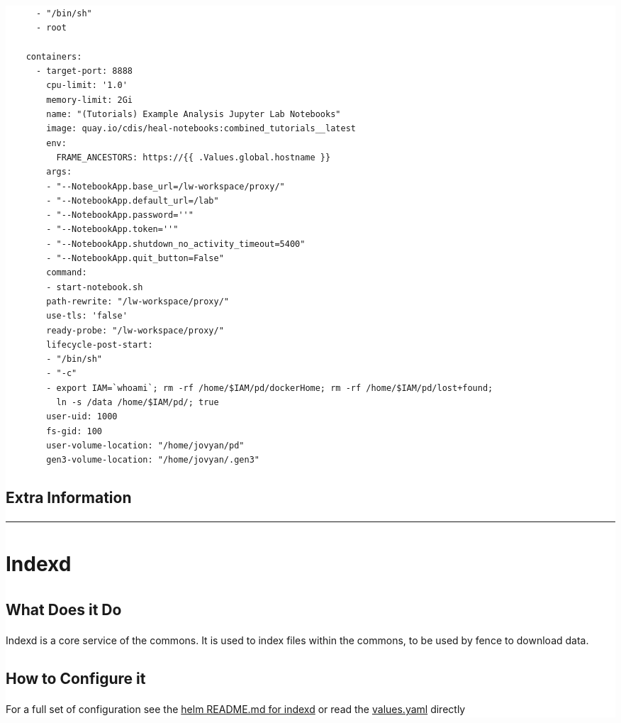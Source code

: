 ```
      - "/bin/sh"
      - root

    containers:
      - target-port: 8888
        cpu-limit: '1.0'
        memory-limit: 2Gi
        name: "(Tutorials) Example Analysis Jupyter Lab Notebooks"
        image: quay.io/cdis/heal-notebooks:combined_tutorials__latest
        env:
          FRAME_ANCESTORS: https://{{ .Values.global.hostname }}
        args:
        - "--NotebookApp.base_url=/lw-workspace/proxy/"
        - "--NotebookApp.default_url=/lab"
        - "--NotebookApp.password=''"
        - "--NotebookApp.token=''"
        - "--NotebookApp.shutdown_no_activity_timeout=5400"
        - "--NotebookApp.quit_button=False"
        command:
        - start-notebook.sh
        path-rewrite: "/lw-workspace/proxy/"
        use-tls: 'false'
        ready-probe: "/lw-workspace/proxy/"
        lifecycle-post-start:
        - "/bin/sh"
        - "-c"
        - export IAM=`whoami`; rm -rf /home/$IAM/pd/dockerHome; rm -rf /home/$IAM/pd/lost+found;
          ln -s /data /home/$IAM/pd/; true
        user-uid: 1000
        fs-gid: 100
        user-volume-location: "/home/jovyan/pd"
        gen3-volume-location: "/home/jovyan/.gen3"
```


## Extra Information

---

# Indexd

## What Does it Do

Indexd is a core service of the commons. It is used to index files within the commons, to be used by fence to download data.

## How to Configure it

For a full set of configuration see the [helm README.md for indexd](../helm/indexd/README.md) or read the [values.yaml](../helm/indexd/values.yaml) directly
